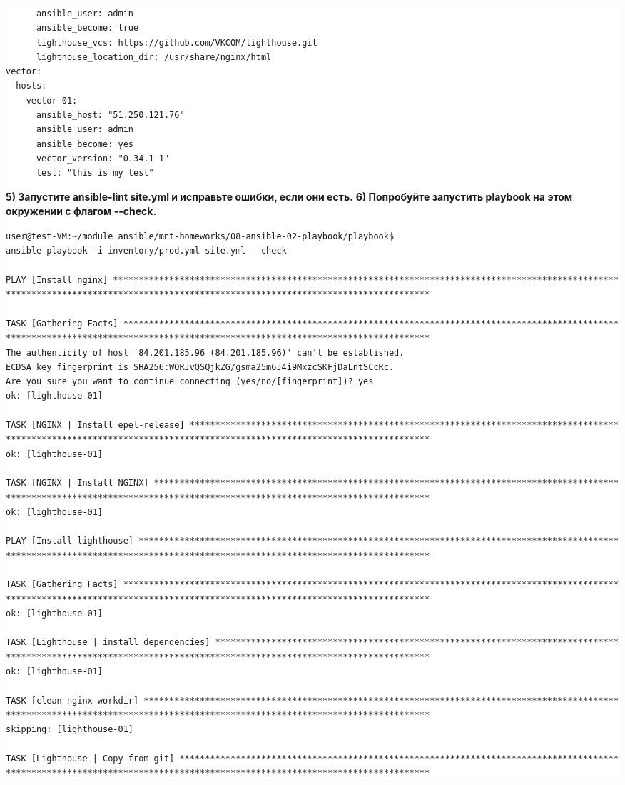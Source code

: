 ```
      ansible_user: admin
      ansible_become: true
      lighthouse_vcs: https://github.com/VKCOM/lighthouse.git
      lighthouse_location_dir: /usr/share/nginx/html
vector:
  hosts:
    vector-01:
      ansible_host: "51.250.121.76"
      ansible_user: admin
      ansible_become: yes
      vector_version: "0.34.1-1"
      test: "this is my test"
```
**5) Запустите ansible-lint site.yml и исправьте ошибки, если они есть.**
**6) Попробуйте запустить playbook на этом окружении с флагом --check.**
```
user@test-VM:~/module_ansible/mnt-homeworks/08-ansible-02-playbook/playbook$ 
ansible-playbook -i inventory/prod.yml site.yml --check

PLAY [Install nginx] **************************************************************************************************************************************************************************************

TASK [Gathering Facts] ************************************************************************************************************************************************************************************
The authenticity of host '84.201.185.96 (84.201.185.96)' can't be established.
ECDSA key fingerprint is SHA256:WORJvQSQjkZG/gsma25m6J4i9MxzcSKFjDaLntSCcRc.
Are you sure you want to continue connecting (yes/no/[fingerprint])? yes
ok: [lighthouse-01]

TASK [NGINX | Install epel-release] ***********************************************************************************************************************************************************************
ok: [lighthouse-01]

TASK [NGINX | Install NGINX] ******************************************************************************************************************************************************************************
ok: [lighthouse-01]

PLAY [Install lighthouse] *********************************************************************************************************************************************************************************

TASK [Gathering Facts] ************************************************************************************************************************************************************************************
ok: [lighthouse-01]

TASK [Lighthouse | install dependencies] ******************************************************************************************************************************************************************
ok: [lighthouse-01]

TASK [clean nginx workdir] ********************************************************************************************************************************************************************************
skipping: [lighthouse-01]

TASK [Lighthouse | Copy from git] *************************************************************************************************************************************************************************
```